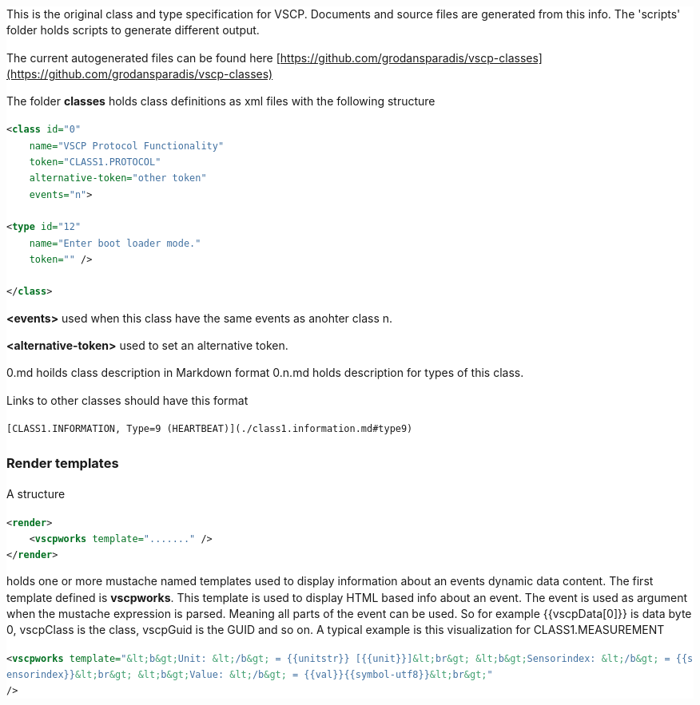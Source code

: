 
This is the original class and type specification for VSCP. Documents and source files are generated from this info. The 'scripts' folder holds scripts to generate different output.

The current autogenerated files can be found here [https://github.com/grodansparadis/vscp-classes](https://github.com/grodansparadis/vscp-classes)

The folder **classes** holds class definitions as xml files with the following structure

```xml
<class id="0"
    name="VSCP Protocol Functionality"
    token="CLASS1.PROTOCOL"
    alternative-token="other token"
    events="n">

<type id="12"
    name="Enter boot loader mode."
    token="" />

</class>
```

**\<events\>** used when this class have the same events as anohter class n.

**\<alternative-token\>** used to set an alternative token.

0.md hoilds class description in Markdown format
0.n.md holds description for types of this class.

Links to other classes should have this format

    [CLASS1.INFORMATION, Type=9 (HEARTBEAT)](./class1.information.md#type9)

### Render templates 

A structure

```xml
<render>
    <vscpworks template="......." />
</render>
```

holds one or more mustache named templates used to display information about an events dynamic data content. The first template defined is **vscpworks**. This template is used to display HTML based info about an event. The event is used as argument when the mustache expression is parsed. Meaning all parts of the event can be used. So for example {{vscpData[0]}} is data byte 0, vscpClass is the class, vscpGuid is the GUID and so on.
A typical example is this visualization for CLASS1.MEASUREMENT

```xml
<vscpworks template="&lt;b&gt;Unit: &lt;/b&gt; = {{unitstr}} [{{unit}}]&lt;br&gt; &lt;b&gt;Sensorindex: &lt;/b&gt; = {{sensorindex}}&lt;br&gt; &lt;b&gt;Value: &lt;/b&gt; = {{val}}{{symbol-utf8}}&lt;br&gt;"
/>
```
